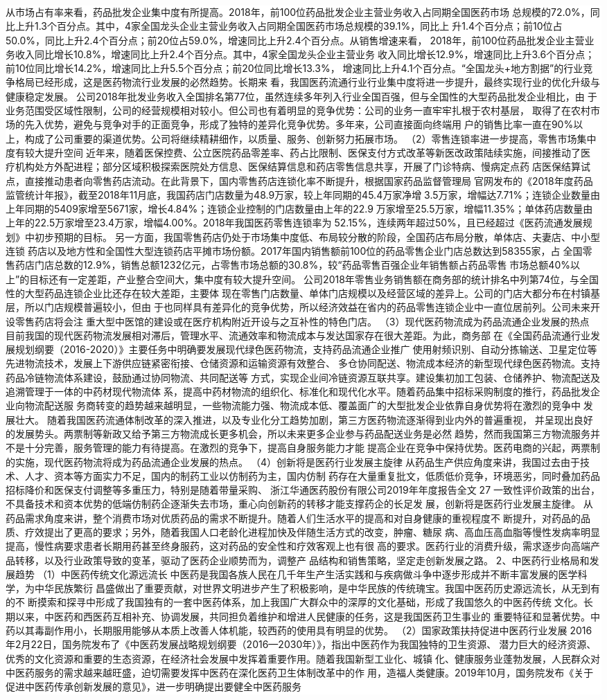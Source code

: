 从市场占有率来看，药品批发企业集中度有所提高。2018年，前100位药品批发企业主营业务收入占同期全国医药市场
总规模的72.0%，同比上升1.3个百分点。其中，4家全国龙头企业主营业务收入占同期全国医药市场总规模的39.1%，同比上
升1.4个百分点；前10位占50.0%，同比上升2.4个百分点；前20位占59.0%，增速同比上升2.4个百分点。从销售增速来看，
2018年，前100位药品批发企业主营业务收入同比增长10.8%，增速同比上升2.4个百分点。其中，4家全国龙头企业主营业务
收入同比增长12.9%，增速同比上升3.6个百分点；前10位同比增长14.2%，增速同比上升5.5个百分点；前20位同比增长13.3%，
增速同比上升4.1个百分点。“全国龙头+地方割据”的行业竞争格局已经形成，这是医药物流行业发展的必然趋势。长期来
看，我国医药流通行业行业集中度将进一步提升，最终实现行业的优化升级与健康稳定发展。
公司2018年批发业务收入全国排名第77位，虽然连续多年列入行业全国百强，但与全国性的大型药品批发企业相比，由
于业务范围受区域性限制，公司的经营规模相对较小。但公司也有着明显的竞争优势：公司的业务一直牢牢扎根于农村基层，
取得了在农村市场的先入优势，避免与竞争对手的正面竞争，形成了独特的差异化竞争优势。多年来，公司直接面向终端用
户的销售比率一直在90%以上，构成了公司重要的渠道优势。公司将继续精耕细作，以质量、服务、创新努力拓展市场。
（2）零售连锁率进一步提高，零售市场集中度有较大提升空间
近年来，随着医保控费、公立医院药品零差率、药占比限制、医保支付方式改革等新医改政策陆续实施，间接推动了医
疗机构处方外配进程；部分区域积极探索医院处方信息、医保结算信息和药店零售信息共享，开展了门诊特病、慢病定点药
店医保结算试点，直接推动患者向零售药店流动。在此背景下，国内零售药店连锁化率不断提升，根据国家药品监督管理局
官网发布的《2018年度药品监管统计年报》，截至2018年11月底，我国药店门店数量为48.9万家，较上年同期的45.4万家净增
3.5万家，增幅达7.71%；连锁企业数量由上年同期的5409家增至5671家，增长4.84%；连锁企业控制的门店数量由上年的22.9
万家增至25.5万家，增幅11.35%；单体药店数量由上年的22.5万家增至23.4万家，增幅4.00%。2018年我国医药零售连锁率为
52.15%，连续两年超过50%，且已经超过《医药流通发展规划》中初步预期的目标。
另一方面，我国零售药店仍处于市场集中度低、布局较分散的阶段，全国药店布局分散，单体店、夫妻店、中小型连锁
药店以及地方性和全国性大型连锁药店平摊市场份额。2017年国内销售额前100位的药品零售企业门店总数达到58355家，占
全国零售药店门店总数的12.9%，销售总额1232亿元，占零售市场总额的30.8%，较“药品零售百强企业年销售额占药品零售
市场总额40%以上”的目标还有一定差距，产业整合空间大，集中度有较大提升空间。
公司2018年零售业务销售额在商务部的统计排名中列第74位，与全国性的大型药品连锁企业比还存在较大差距，主要体
现在零售门店数量、单体门店规模以及经营区域的差异上。公司的门店大都分布在村镇基层，所以门店规模普遍较小，但由
于也同样具有差异化的竞争优势，所以经济效益在省内的药品零售连锁企业中一直位居前列。公司未来开设零售药店将会注
重大型中医馆的建设或在医疗机构附近开设与之互补性的特色门店。
（3）现代医药物流成为药品流通企业发展的热点
目前我国的现代医药物流发展相对滞后，管理水平、流通效率和物流成本与发达国家存在很大差距。为此，商务部
在《全国药品流通行业发展规划纲要（2016-2020）》主要任务中明确要发展现代绿色医药物流，支持药品流通企业推广
使用射频识别、自动分拣输送、卫星定位等先进物流技术，发展上下游供应链紧密衔接、仓储资源和运输资源有效整合、
多仓协同配送、物流成本经济的新型现代绿色医药物流。支持药品冷链物流体系建设，鼓励通过协同物流、共同配送等
方式，实现企业间冷链资源互联共享。建设集初加工包装、仓储养护、物流配送及追溯管理于一体的中药材现代物流体
系，提高中药材物流的组织化、标准化和现代化水平。随着药品集中招标采购制度的推行，药品批发企业向物流配送服
务商转变的趋势越来越明显，一些物流能力强、物流成本低、覆盖面广的大型批发企业依靠自身优势将在激烈的竞争中
发展壮大。
随着我国医药流通体制改革的深入推进，以及专业化分工趋势加剧，第三方医药物流逐渐得到业内外的普遍重视，
并呈现出良好的发展势头。两票制等新政又给予第三方物流成长更多机会，所以未来更多企业参与药品配送业务是必然
趋势，然而我国第三方物流服务并不是十分完善，服务管理的能力有待提高。在激烈的竞争下，提高自身服务能力才能
提高企业在竞争中保持优势。医药电商的兴起，两票制的实施，现代医药物流将成为药品流通企业发展的热点。
（4）创新将是医药行业发展主旋律
从药品生产供应角度来讲，我国过去由于技术、人才、资本等方面实力不足，国内的制药工业以仿制药为主，国内仿制
药存在大量重复批文，低质低价竞争，环境恶劣，同时叠加药品招标降价和医保支付调整等多重压力，特别是随着带量采购、
浙江华通医药股份有限公司2019年年度报告全文
27
一致性评价政策的出台，不具备技术和资本优势的低端仿制药企逐渐失去市场，重心向创新药的转移才能支撑药企的长足发
展，创新将是医药行业发展主旋律。
从药品需求角度来讲，整个消费市场对优质药品的需求不断提升。随着人们生活水平的提高和对自身健康的重视程度不
断提升，对药品的品质、疗效提出了更高的要求；另外，随着我国人口老龄化进程加快及伴随生活方式的改变，肿瘤、糖尿
病、高血压高血脂等慢性发病率明显提高，慢性病要求患者长期用药甚至终身服药，这对药品的安全性和疗效客观上也有很
高的要求。医药行业的消费升级，需求逐步向高端产品转移，以及行业政策导致的变革，驱动了医药企业顺势而为，调整产
品结构和销售策略，坚定走创新发展之路。
2、中医药行业格局和发展趋势
（1）中医药传统文化源远流长
中医药是我国各族人民在几千年生产生活实践和与疾病做斗争中逐步形成并不断丰富发展的医学科学，为中华民族繁衍
昌盛做出了重要贡献，对世界文明进步产生了积极影响，是中华民族的传统瑰宝。我国中医药历史源远流长，从无到有的不
断摸索和探寻中形成了我国独有的一套中医药体系，加上我国广大群众中的深厚的文化基础，形成了我国悠久的中医药传统
文化。长期以来，中医药和西医药互相补充、协调发展，共同担负着维护和增进人民健康的任务，这是我国医药卫生事业的
重要特征和显著优势。中药以其毒副作用小，长期服用能够从本质上改善人体机能，较西药的使用具有明显的优势。
（2）国家政策扶持促进中医药行业发展
2016年2月22日，国务院发布了《中医药发展战略规划纲要（2016—2030年）》，指出中医药作为我国独特的卫生资源、
潜力巨大的经济资源、优秀的文化资源和重要的生态资源，在经济社会发展中发挥着重要作用。随着我国新型工业化、城镇
化、健康服务业蓬勃发展，人民群众对中医药服务的需求越来越旺盛，迫切需要发挥中医药在深化医药卫生体制改革中的作
用，造福人类健康。2019年10月，国务院发布《关于促进中医药传承创新发展的意见》，进一步明确提出要健全中医药服务